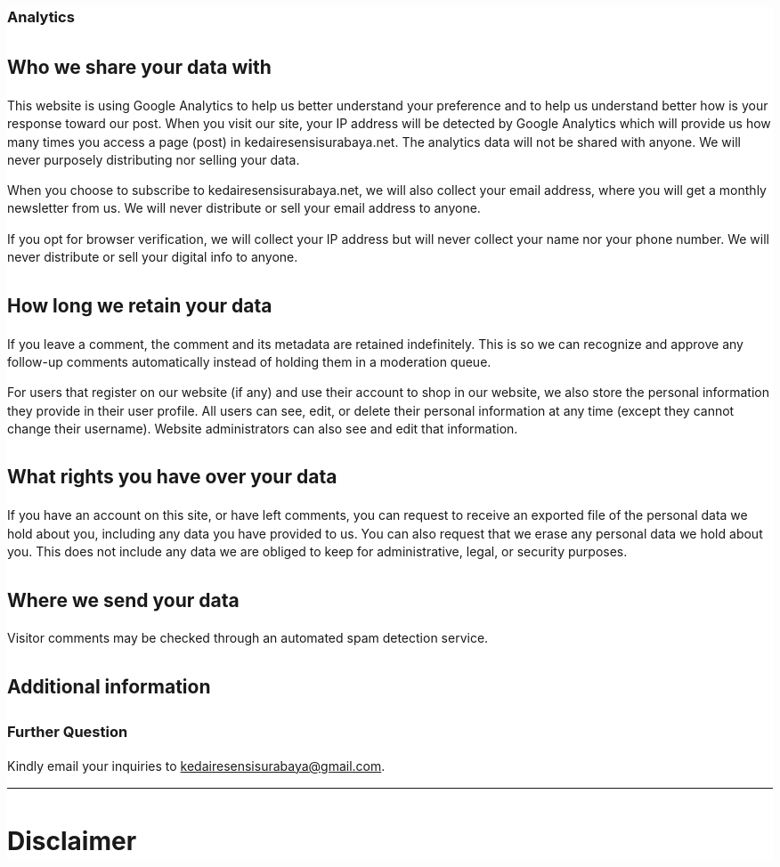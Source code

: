 ### Analytics

## Who we share your data with

This website is using Google Analytics to help us better understand your preference and to help us understand better how is your response toward our post. When you visit our site, your IP address will be detected by Google Analytics which will provide us how many times you access a page (post) in kedairesensisurabaya.net. The analytics data will not be shared with anyone. We will never purposely distributing nor selling your data.

When you choose to subscribe to kedairesensisurabaya.net, we will also collect your email address, where you will get a monthly newsletter from us. We will never distribute or sell your email address to anyone.

If you opt for browser verification, we will collect your IP address but will never collect your name nor your phone number. We will never distribute or sell your digital info to anyone.

## How long we retain your data

If you leave a comment, the comment and its metadata are retained indefinitely. This is so we can recognize and approve any follow-up comments automatically instead of holding them in a moderation queue.

For users that register on our website (if any) and use their account to shop in our website, we also store the personal information they provide in their user profile. All users can see, edit, or delete their personal information at any time (except they cannot change their username). Website administrators can also see and edit that information.

## What rights you have over your data

If you have an account on this site, or have left comments, you can request to receive an exported file of the personal data we hold about you, including any data you have provided to us. You can also request that we erase any personal data we hold about you. This does not include any data we are obliged to keep for administrative, legal, or security purposes.

## Where we send your data

Visitor comments may be checked through an automated spam detection service.

## Additional information

### Further Question

Kindly email your inquiries to [kedairesensisurabaya@gmail.com](mailto:kedairesensisurabaya@gmail.com).

***

# Disclaimer
